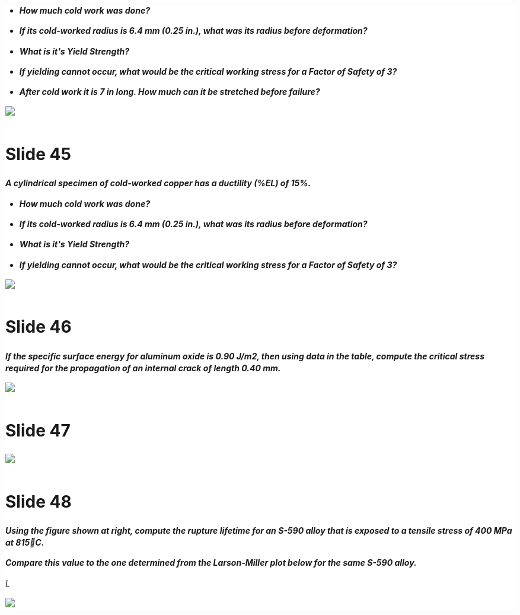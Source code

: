 -   ***How much cold work was done?***

-   ***If its cold-worked radius is 6.4 mm (0.25 in.), what was its
    radius before deformation?***

-   ***What is it's Yield Strength?***

-   ***If yielding cannot occur, what would be the critical working
    stress for a Factor of Safety of 3?***

-   ***After cold work it is 7 in long. How much can it be stretched
    before failure?***

![](./Materials%20Test%202%20Review%20&%20Test/img43.png)

# Slide 45

***A cylindrical specimen of cold-worked copper has a ductility (%EL) of
15%.***

-   ***How much cold work was done?***

-   ***If its cold-worked radius is 6.4 mm (0.25 in.), what was its
    radius before deformation?***

-   ***What is it's Yield Strength?***

-   ***If yielding cannot occur, what would be the critical working
    stress for a Factor of Safety of 3?***

![](./Materials%20Test%202%20Review%20&%20Test/img44.png)

# Slide 46

***If the specific surface energy for aluminum oxide is 0.90 J/m2, then
using data in the table, compute the critical stress required for the
propagation of an internal crack of length 0.40 mm.***

![](./Materials%20Test%202%20Review%20&%20Test/img45.png)

# Slide 47

![](./Materials%20Test%202%20Review%20&%20Test/img46.png)

# Slide 48

***Using the figure shown at right, compute the rupture lifetime for an
S-590 alloy that is exposed to a tensile stress of 400 MPa at 815C.***

***Compare this value to the one determined from the Larson-Miller plot
below for the same S-590 alloy.***

*L*

![](./Materials%20Test%202%20Review%20&%20Test/img47.png)
